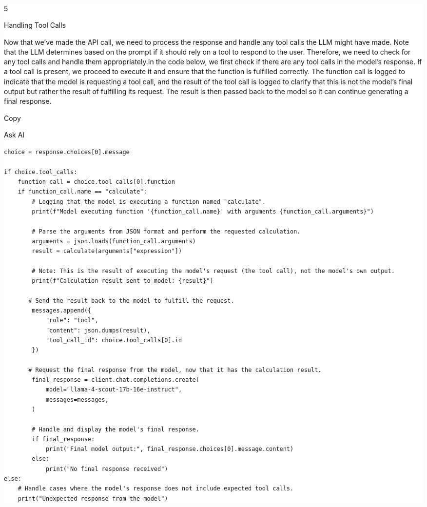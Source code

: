 5

Handling Tool Calls

Now that we’ve made the API call, we need to process the response and handle any tool calls the LLM might have made. Note that the LLM determines based on the prompt if it should rely on a tool to respond to the user. Therefore, we need to check for any tool calls and handle them appropriately.In the code below, we first check if there are any tool calls in the model’s response. If a tool call is present, we proceed to execute it and ensure that the function is fulfilled correctly. The function call is logged to indicate that the model is requesting a tool call, and the result of the tool call is logged to clarify that this is not the model’s final output but rather the result of fulfilling its request. The result is then passed back to the model so it can continue generating a final response.

Copy

Ask AI

```
choice = response.choices[0].message

if choice.tool_calls:
    function_call = choice.tool_calls[0].function
    if function_call.name == "calculate":
        # Logging that the model is executing a function named "calculate".
        print(f"Model executing function '{function_call.name}' with arguments {function_call.arguments}")

        # Parse the arguments from JSON format and perform the requested calculation.
        arguments = json.loads(function_call.arguments)
        result = calculate(arguments["expression"])

        # Note: This is the result of executing the model's request (the tool call), not the model's own output.
        print(f"Calculation result sent to model: {result}")

       # Send the result back to the model to fulfill the request.
        messages.append({
            "role": "tool",
            "content": json.dumps(result),
            "tool_call_id": choice.tool_calls[0].id
        })

       # Request the final response from the model, now that it has the calculation result.
        final_response = client.chat.completions.create(
            model="llama-4-scout-17b-16e-instruct",
            messages=messages,
        )

        # Handle and display the model's final response.
        if final_response:
            print("Final model output:", final_response.choices[0].message.content)
        else:
            print("No final response received")
else:
    # Handle cases where the model's response does not include expected tool calls.
    print("Unexpected response from the model")

```
